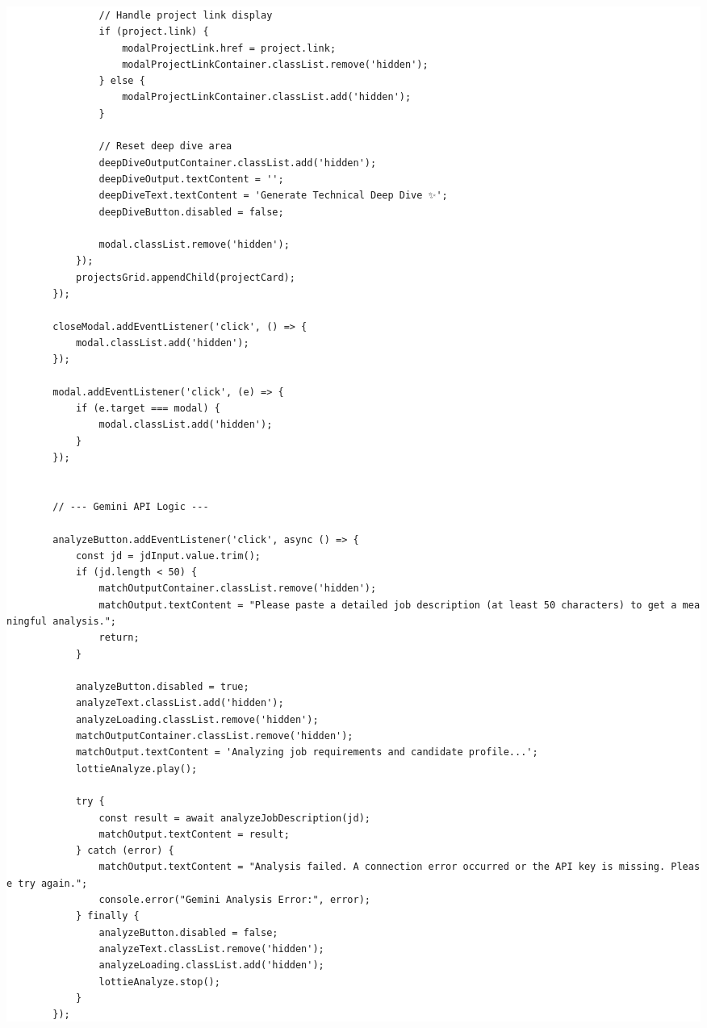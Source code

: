                     // Handle project link display
                    if (project.link) {
                        modalProjectLink.href = project.link;
                        modalProjectLinkContainer.classList.remove('hidden');
                    } else {
                        modalProjectLinkContainer.classList.add('hidden');
                    }
                    
                    // Reset deep dive area
                    deepDiveOutputContainer.classList.add('hidden');
                    deepDiveOutput.textContent = '';
                    deepDiveText.textContent = 'Generate Technical Deep Dive ✨';
                    deepDiveButton.disabled = false;
                    
                    modal.classList.remove('hidden');
                });
                projectsGrid.appendChild(projectCard);
            });
            
            closeModal.addEventListener('click', () => {
                modal.classList.add('hidden');
            });
            
            modal.addEventListener('click', (e) => {
                if (e.target === modal) {
                    modal.classList.add('hidden');
                }
            });


            // --- Gemini API Logic ---

            analyzeButton.addEventListener('click', async () => {
                const jd = jdInput.value.trim();
                if (jd.length < 50) {
                    matchOutputContainer.classList.remove('hidden');
                    matchOutput.textContent = "Please paste a detailed job description (at least 50 characters) to get a meaningful analysis.";
                    return;
                }

                analyzeButton.disabled = true;
                analyzeText.classList.add('hidden');
                analyzeLoading.classList.remove('hidden');
                matchOutputContainer.classList.remove('hidden');
                matchOutput.textContent = 'Analyzing job requirements and candidate profile...';
                lottieAnalyze.play();

                try {
                    const result = await analyzeJobDescription(jd);
                    matchOutput.textContent = result;
                } catch (error) {
                    matchOutput.textContent = "Analysis failed. A connection error occurred or the API key is missing. Please try again.";
                    console.error("Gemini Analysis Error:", error);
                } finally {
                    analyzeButton.disabled = false;
                    analyzeText.classList.remove('hidden');
                    analyzeLoading.classList.add('hidden');
                    lottieAnalyze.stop();
                }
            });
